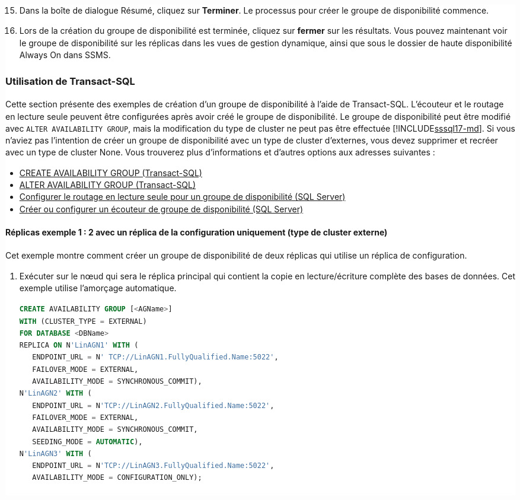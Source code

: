 15. Dans la boîte de dialogue Résumé, cliquez sur **Terminer**. Le processus pour créer le groupe de disponibilité commence.

16. Lors de la création du groupe de disponibilité est terminée, cliquez sur **fermer** sur les résultats. Vous pouvez maintenant voir le groupe de disponibilité sur les réplicas dans les vues de gestion dynamique, ainsi que sous le dossier de haute disponibilité Always On dans SSMS.

### <a name="use-transact-sql"></a>Utilisation de Transact-SQL

Cette section présente des exemples de création d’un groupe de disponibilité à l’aide de Transact-SQL. L’écouteur et le routage en lecture seule peuvent être configurées après avoir créé le groupe de disponibilité. Le groupe de disponibilité peut être modifié avec `ALTER AVAILABILITY GROUP`, mais la modification du type de cluster ne peut pas être effectuée [!INCLUDE[sssql17-md](../includes/sssql17-md.md)]. Si vous n’aviez pas l’intention de créer un groupe de disponibilité avec un type de cluster d’externes, vous devez supprimer et recréer avec un type de cluster None. Vous trouverez plus d’informations et d’autres options aux adresses suivantes :

-   [CREATE AVAILABILITY GROUP (Transact-SQL)](../t-sql/statements/create-availability-group-transact-sql.md)
-   [ALTER AVAILABILITY GROUP (Transact-SQL)](../t-sql/statements/alter-availability-group-transact-sql.md)
-   [Configurer le routage en lecture seule pour un groupe de disponibilité (SQL Server)](../database-engine/availability-groups/windows/configure-read-only-routing-for-an-availability-group-sql-server.md)
-   [Créer ou configurer un écouteur de groupe de disponibilité (SQL Server)](../database-engine/availability-groups/windows/create-or-configure-an-availability-group-listener-sql-server.md)

#### <a name="example-one--two-replicas-with-a-configuration-only-replica-external-cluster-type"></a>Réplicas exemple 1 : 2 avec un réplica de la configuration uniquement (type de cluster externe)

Cet exemple montre comment créer un groupe de disponibilité de deux réplicas qui utilise un réplica de configuration.

1.  Exécuter sur le nœud qui sera le réplica principal qui contient la copie en lecture/écriture complète des bases de données. Cet exemple utilise l’amorçage automatique.

    ```SQL
    CREATE AVAILABILITY GROUP [<AGName>]
    WITH (CLUSTER_TYPE = EXTERNAL)
    FOR DATABASE <DBName>
    REPLICA ON N'LinAGN1' WITH (
       ENDPOINT_URL = N' TCP://LinAGN1.FullyQualified.Name:5022',
       FAILOVER_MODE = EXTERNAL,
       AVAILABILITY_MODE = SYNCHRONOUS_COMMIT),
    N'LinAGN2' WITH (
       ENDPOINT_URL = N'TCP://LinAGN2.FullyQualified.Name:5022',
       FAILOVER_MODE = EXTERNAL,
       AVAILABILITY_MODE = SYNCHRONOUS_COMMIT,
       SEEDING_MODE = AUTOMATIC),
    N'LinAGN3' WITH (
       ENDPOINT_URL = N'TCP://LinAGN3.FullyQualified.Name:5022',
       AVAILABILITY_MODE = CONFIGURATION_ONLY);
       